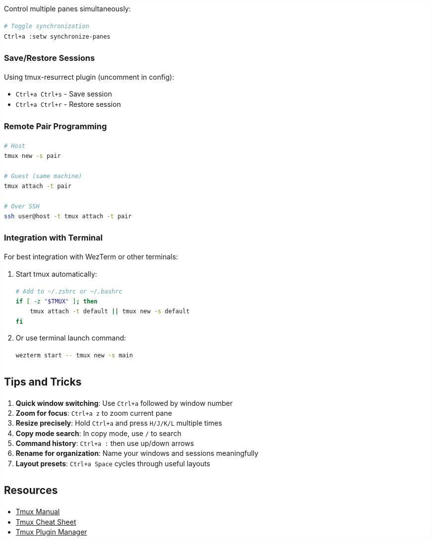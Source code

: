 Control multiple panes simultaneously:
```bash
# Toggle synchronization
Ctrl+a :setw synchronize-panes
```

### Save/Restore Sessions

Using tmux-resurrect plugin (uncomment in config):
- `Ctrl+a Ctrl+s` - Save session
- `Ctrl+a Ctrl+r` - Restore session

### Remote Pair Programming

```bash
# Host
tmux new -s pair

# Guest (same machine)
tmux attach -t pair

# Over SSH
ssh user@host -t tmux attach -t pair
```

### Integration with Terminal

For best integration with WezTerm or other terminals:

1. Start tmux automatically:
   ```bash
   # Add to ~/.zshrc or ~/.bashrc
   if [ -z "$TMUX" ]; then
       tmux attach -t default || tmux new -s default
   fi
   ```

2. Or use terminal launch command:
   ```bash
   wezterm start -- tmux new -s main
   ```

## Tips and Tricks

1. **Quick window switching**: Use `Ctrl+a` followed by window number
2. **Zoom for focus**: `Ctrl+a z` to zoom current pane
3. **Resize precisely**: Hold `Ctrl+a` and press `H/J/K/L` multiple times
4. **Copy mode search**: In copy mode, use `/` to search
5. **Command history**: `Ctrl+a :` then use up/down arrows
6. **Rename for organization**: Name your windows and sessions meaningfully
7. **Layout presets**: `Ctrl+a Space` cycles through useful layouts

## Resources

- [Tmux Manual](https://man7.org/linux/man-pages/man1/tmux.1.html)
- [Tmux Cheat Sheet](https://tmuxcheatsheet.com/)
- [Tmux Plugin Manager](https://github.com/tmux-plugins/tpm)
